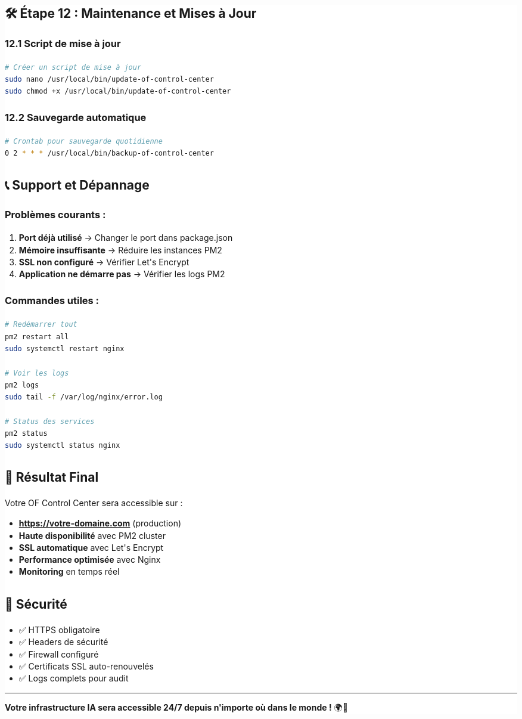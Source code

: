 ## 🛠️ Étape 12 : Maintenance et Mises à Jour

### 12.1 Script de mise à jour
```bash
# Créer un script de mise à jour
sudo nano /usr/local/bin/update-of-control-center
sudo chmod +x /usr/local/bin/update-of-control-center
```

### 12.2 Sauvegarde automatique
```bash
# Crontab pour sauvegarde quotidienne
0 2 * * * /usr/local/bin/backup-of-control-center
```

## 📞 Support et Dépannage

### Problèmes courants :
1. **Port déjà utilisé** → Changer le port dans package.json
2. **Mémoire insuffisante** → Réduire les instances PM2
3. **SSL non configuré** → Vérifier Let's Encrypt
4. **Application ne démarre pas** → Vérifier les logs PM2

### Commandes utiles :
```bash
# Redémarrer tout
pm2 restart all
sudo systemctl restart nginx

# Voir les logs
pm2 logs
sudo tail -f /var/log/nginx/error.log

# Status des services
pm2 status
sudo systemctl status nginx
```

## 🎯 Résultat Final

Votre OF Control Center sera accessible sur :
- **https://votre-domaine.com** (production)
- **Haute disponibilité** avec PM2 cluster
- **SSL automatique** avec Let's Encrypt
- **Performance optimisée** avec Nginx
- **Monitoring** en temps réel

## 🔐 Sécurité

- ✅ HTTPS obligatoire
- ✅ Headers de sécurité
- ✅ Firewall configuré
- ✅ Certificats SSL auto-renouvelés
- ✅ Logs complets pour audit

---

**Votre infrastructure IA sera accessible 24/7 depuis n'importe où dans le monde !** 🌍🚀
